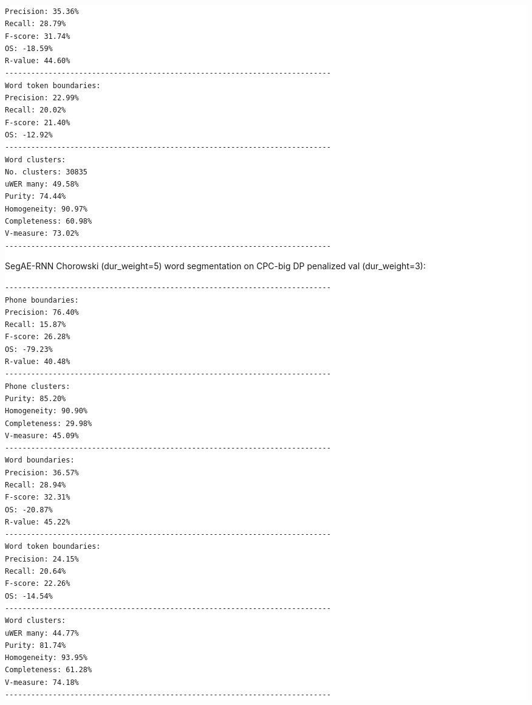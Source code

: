     Precision: 35.36%
    Recall: 28.79%
    F-score: 31.74%
    OS: -18.59%
    R-value: 44.60%
    ---------------------------------------------------------------------------
    Word token boundaries:
    Precision: 22.99%
    Recall: 20.02%
    F-score: 21.40%
    OS: -12.92%
    ---------------------------------------------------------------------------
    Word clusters:
    No. clusters: 30835
    uWER many: 49.58%
    Purity: 74.44%
    Homogeneity: 90.97%
    Completeness: 60.98%
    V-measure: 73.02%
    ---------------------------------------------------------------------------

SegAE-RNN Chorowski (dur_weight=5) word segmentation on CPC-big DP penalized
val (dur_weight=3):

    ---------------------------------------------------------------------------
    Phone boundaries:
    Precision: 76.40%
    Recall: 15.87%
    F-score: 26.28%
    OS: -79.23%
    R-value: 40.48%
    ---------------------------------------------------------------------------
    Phone clusters:
    Purity: 85.20%
    Homogeneity: 90.90%
    Completeness: 29.98%
    V-measure: 45.09%
    ---------------------------------------------------------------------------
    Word boundaries:
    Precision: 36.57%
    Recall: 28.94%
    F-score: 32.31%
    OS: -20.87%
    R-value: 45.22%
    ---------------------------------------------------------------------------
    Word token boundaries:
    Precision: 24.15%
    Recall: 20.64%
    F-score: 22.26%
    OS: -14.54%
    ---------------------------------------------------------------------------
    Word clusters:
    uWER many: 44.77%
    Purity: 81.74%
    Homogeneity: 93.95%
    Completeness: 61.28%
    V-measure: 74.18%
    ---------------------------------------------------------------------------
